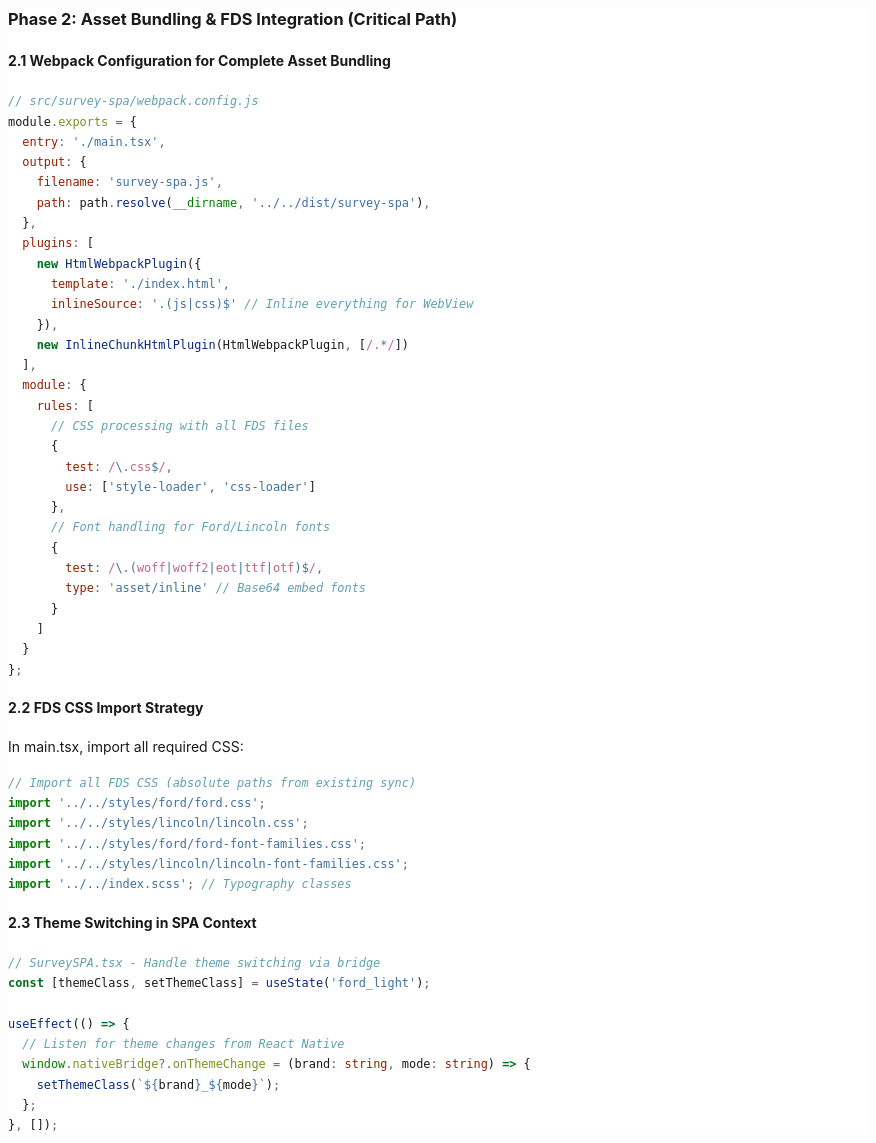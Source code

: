 ### Phase 2: Asset Bundling & FDS Integration (Critical Path)

#### 2.1 Webpack Configuration for Complete Asset Bundling
```javascript
// src/survey-spa/webpack.config.js
module.exports = {
  entry: './main.tsx',
  output: {
    filename: 'survey-spa.js',
    path: path.resolve(__dirname, '../../dist/survey-spa'),
  },
  plugins: [
    new HtmlWebpackPlugin({
      template: './index.html',
      inlineSource: '.(js|css)$' // Inline everything for WebView
    }),
    new InlineChunkHtmlPlugin(HtmlWebpackPlugin, [/.*/])
  ],
  module: {
    rules: [
      // CSS processing with all FDS files
      {
        test: /\.css$/,
        use: ['style-loader', 'css-loader']
      },
      // Font handling for Ford/Lincoln fonts
      {
        test: /\.(woff|woff2|eot|ttf|otf)$/,
        type: 'asset/inline' // Base64 embed fonts
      }
    ]
  }
};
```

#### 2.2 FDS CSS Import Strategy
In main.tsx, import all required CSS:
```typescript
// Import all FDS CSS (absolute paths from existing sync)
import '../../styles/ford/ford.css';
import '../../styles/lincoln/lincoln.css';
import '../../styles/ford/ford-font-families.css';
import '../../styles/lincoln/lincoln-font-families.css';
import '../../index.scss'; // Typography classes
```

#### 2.3 Theme Switching in SPA Context
```typescript
// SurveySPA.tsx - Handle theme switching via bridge
const [themeClass, setThemeClass] = useState('ford_light');

useEffect(() => {
  // Listen for theme changes from React Native
  window.nativeBridge?.onThemeChange = (brand: string, mode: string) => {
    setThemeClass(`${brand}_${mode}`);
  };
}, []);
```
